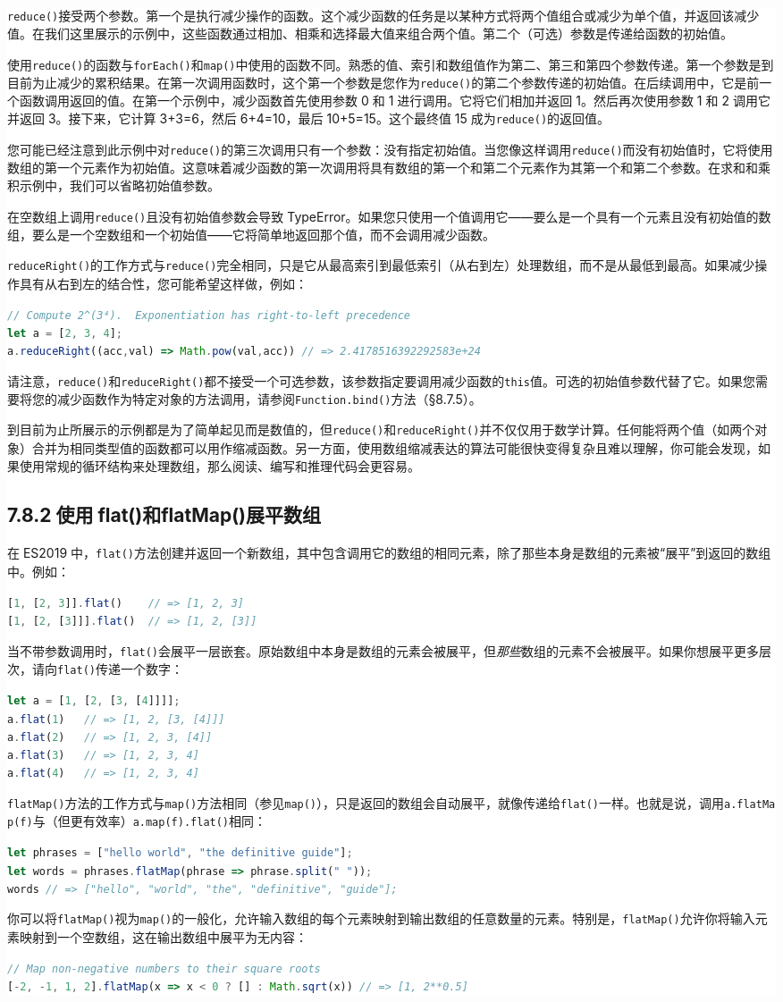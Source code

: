 `reduce()`接受两个参数。第一个是执行减少操作的函数。这个减少函数的任务是以某种方式将两个值组合或减少为单个值，并返回该减少值。在我们这里展示的示例中，这些函数通过相加、相乘和选择最大值来组合两个值。第二个（可选）参数是传递给函数的初始值。

使用`reduce()`的函数与`forEach()`和`map()`中使用的函数不同。熟悉的值、索引和数组值作为第二、第三和第四个参数传递。第一个参数是到目前为止减少的累积结果。在第一次调用函数时，这个第一个参数是您作为`reduce()`的第二个参数传递的初始值。在后续调用中，它是前一个函数调用返回的值。在第一个示例中，减少函数首先使用参数 0 和 1 进行调用。它将它们相加并返回 1。然后再次使用参数 1 和 2 调用它并返回 3。接下来，它计算 3+3=6，然后 6+4=10，最后 10+5=15。这个最终值 15 成为`reduce()`的返回值。

您可能已经注意到此示例中对`reduce()`的第三次调用只有一个参数：没有指定初始值。当您像这样调用`reduce()`而没有初始值时，它将使用数组的第一个元素作为初始值。这意味着减少函数的第一次调用将具有数组的第一个和第二个元素作为其第一个和第二个参数。在求和和乘积示例中，我们可以省略初始值参数。

在空数组上调用`reduce()`且没有初始值参数会导致 TypeError。如果您只使用一个值调用它——要么是一个具有一个元素且没有初始值的数组，要么是一个空数组和一个初始值——它将简单地返回那个值，而不会调用减少函数。

`reduceRight()`的工作方式与`reduce()`完全相同，只是它从最高索引到最低索引（从右到左）处理数组，而不是从最低到最高。如果减少操作具有从右到左的结合性，您可能希望这样做，例如：

```js
// Compute 2^(3⁴).  Exponentiation has right-to-left precedence
let a = [2, 3, 4];
a.reduceRight((acc,val) => Math.pow(val,acc)) // => 2.4178516392292583e+24
```

请注意，`reduce()`和`reduceRight()`都不接受一个可选参数，该参数指定要调用减少函数的`this`值。可选的初始值参数代替了它。如果您需要将您的减少函数作为特定对象的方法调用，请参阅`Function.bind()`方法（§8.7.5）。

到目前为止所展示的示例都是为了简单起见而是数值的，但`reduce()`和`reduceRight()`并不仅仅用于数学计算。任何能将两个值（如两个对象）合并为相同类型值的函数都可以用作缩减函数。另一方面，使用数组缩减表达的算法可能很快变得复杂且难以理解，你可能会发现，如果使用常规的循环结构来处理数组，那么阅读、编写和推理代码会更容易。

## 7.8.2 使用 flat()和flatMap()展平数组

在 ES2019 中，`flat()`方法创建并返回一个新数组，其中包含调用它的数组的相同元素，除了那些本身是数组的元素被“展平”到返回的数组中。例如：

```js
[1, [2, 3]].flat()    // => [1, 2, 3]
[1, [2, [3]]].flat()  // => [1, 2, [3]]
```

当不带参数调用时，`flat()`会展平一层嵌套。原始数组中本身是数组的元素会被展平，但*那些*数组的元素不会被展平。如果你想展平更多层次，请向`flat()`传递一个数字：

```js
let a = [1, [2, [3, [4]]]];
a.flat(1)   // => [1, 2, [3, [4]]]
a.flat(2)   // => [1, 2, 3, [4]]
a.flat(3)   // => [1, 2, 3, 4]
a.flat(4)   // => [1, 2, 3, 4]
```

`flatMap()`方法的工作方式与`map()`方法相同（参见`map()`），只是返回的数组会自动展平，就像传递给`flat()`一样。也就是说，调用`a.flatMap(f)`与（但更有效率）`a.map(f).flat()`相同：

```js
let phrases = ["hello world", "the definitive guide"];
let words = phrases.flatMap(phrase => phrase.split(" "));
words // => ["hello", "world", "the", "definitive", "guide"];
```

你可以将`flatMap()`视为`map()`的一般化，允许输入数组的每个元素映射到输出数组的任意数量的元素。特别是，`flatMap()`允许你将输入元素映射到一个空数组，这在输出数组中展平为无内容：

```js
// Map non-negative numbers to their square roots
[-2, -1, 1, 2].flatMap(x => x < 0 ? [] : Math.sqrt(x)) // => [1, 2**0.5]
```
